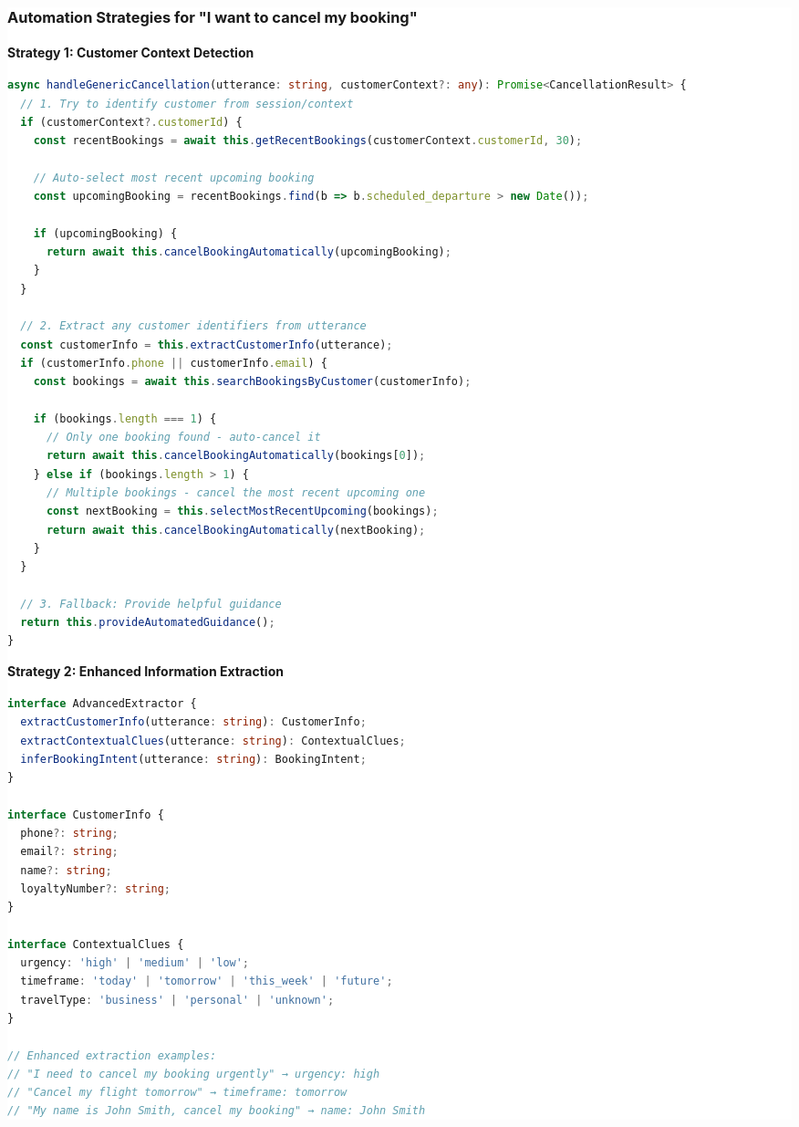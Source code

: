 ### Automation Strategies for "I want to cancel my booking"

**Strategy 1: Customer Context Detection**
```typescript
async handleGenericCancellation(utterance: string, customerContext?: any): Promise<CancellationResult> {
  // 1. Try to identify customer from session/context
  if (customerContext?.customerId) {
    const recentBookings = await this.getRecentBookings(customerContext.customerId, 30);
    
    // Auto-select most recent upcoming booking
    const upcomingBooking = recentBookings.find(b => b.scheduled_departure > new Date());
    
    if (upcomingBooking) {
      return await this.cancelBookingAutomatically(upcomingBooking);
    }
  }
  
  // 2. Extract any customer identifiers from utterance
  const customerInfo = this.extractCustomerInfo(utterance);
  if (customerInfo.phone || customerInfo.email) {
    const bookings = await this.searchBookingsByCustomer(customerInfo);
    
    if (bookings.length === 1) {
      // Only one booking found - auto-cancel it
      return await this.cancelBookingAutomatically(bookings[0]);
    } else if (bookings.length > 1) {
      // Multiple bookings - cancel the most recent upcoming one
      const nextBooking = this.selectMostRecentUpcoming(bookings);
      return await this.cancelBookingAutomatically(nextBooking);
    }
  }
  
  // 3. Fallback: Provide helpful guidance
  return this.provideAutomatedGuidance();
}
```

**Strategy 2: Enhanced Information Extraction**
```typescript
interface AdvancedExtractor {
  extractCustomerInfo(utterance: string): CustomerInfo;
  extractContextualClues(utterance: string): ContextualClues;
  inferBookingIntent(utterance: string): BookingIntent;
}

interface CustomerInfo {
  phone?: string;
  email?: string;
  name?: string;
  loyaltyNumber?: string;
}

interface ContextualClues {
  urgency: 'high' | 'medium' | 'low';
  timeframe: 'today' | 'tomorrow' | 'this_week' | 'future';
  travelType: 'business' | 'personal' | 'unknown';
}

// Enhanced extraction examples:
// "I need to cancel my booking urgently" → urgency: high
// "Cancel my flight tomorrow" → timeframe: tomorrow  
// "My name is John Smith, cancel my booking" → name: John Smith
```
